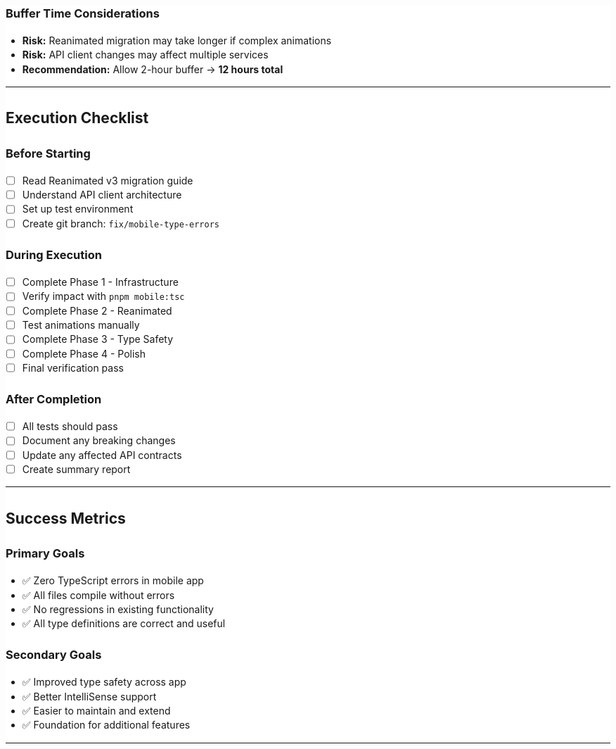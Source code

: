 ### Buffer Time Considerations

- **Risk:** Reanimated migration may take longer if complex animations
- **Risk:** API client changes may affect multiple services
- **Recommendation:** Allow 2-hour buffer → **12 hours total**

---

## Execution Checklist

### Before Starting
- [ ] Read Reanimated v3 migration guide
- [ ] Understand API client architecture
- [ ] Set up test environment
- [ ] Create git branch: `fix/mobile-type-errors`

### During Execution
- [ ] Complete Phase 1 - Infrastructure
- [ ] Verify impact with `pnpm mobile:tsc`
- [ ] Complete Phase 2 - Reanimated
- [ ] Test animations manually
- [ ] Complete Phase 3 - Type Safety
- [ ] Complete Phase 4 - Polish
- [ ] Final verification pass

### After Completion
- [ ] All tests should pass
- [ ] Document any breaking changes
- [ ] Update any affected API contracts
- [ ] Create summary report

---

## Success Metrics

### Primary Goals
- ✅ Zero TypeScript errors in mobile app
- ✅ All files compile without errors
- ✅ No regressions in existing functionality
- ✅ All type definitions are correct and useful

### Secondary Goals
- ✅ Improved type safety across app
- ✅ Better IntelliSense support
- ✅ Easier to maintain and extend
- ✅ Foundation for additional features

---
